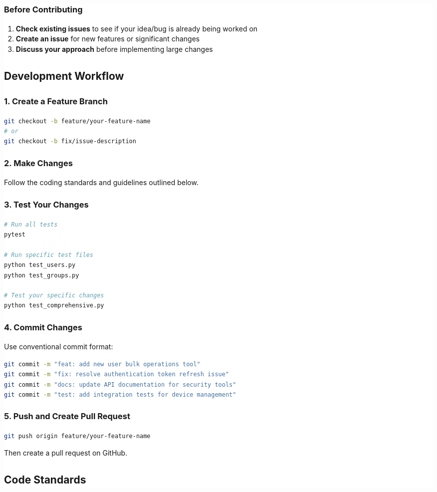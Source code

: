 ### Before Contributing

1. **Check existing issues** to see if your idea/bug is already being worked on
2. **Create an issue** for new features or significant changes
3. **Discuss your approach** before implementing large changes

## Development Workflow

### 1. Create a Feature Branch

```bash
git checkout -b feature/your-feature-name
# or
git checkout -b fix/issue-description
```

### 2. Make Changes

Follow the coding standards and guidelines outlined below.

### 3. Test Your Changes

```bash
# Run all tests
pytest

# Run specific test files
python test_users.py
python test_groups.py

# Test your specific changes
python test_comprehensive.py
```

### 4. Commit Changes

Use conventional commit format:

```bash
git commit -m "feat: add new user bulk operations tool"
git commit -m "fix: resolve authentication token refresh issue"
git commit -m "docs: update API documentation for security tools"
git commit -m "test: add integration tests for device management"
```

### 5. Push and Create Pull Request

```bash
git push origin feature/your-feature-name
```

Then create a pull request on GitHub.

## Code Standards
